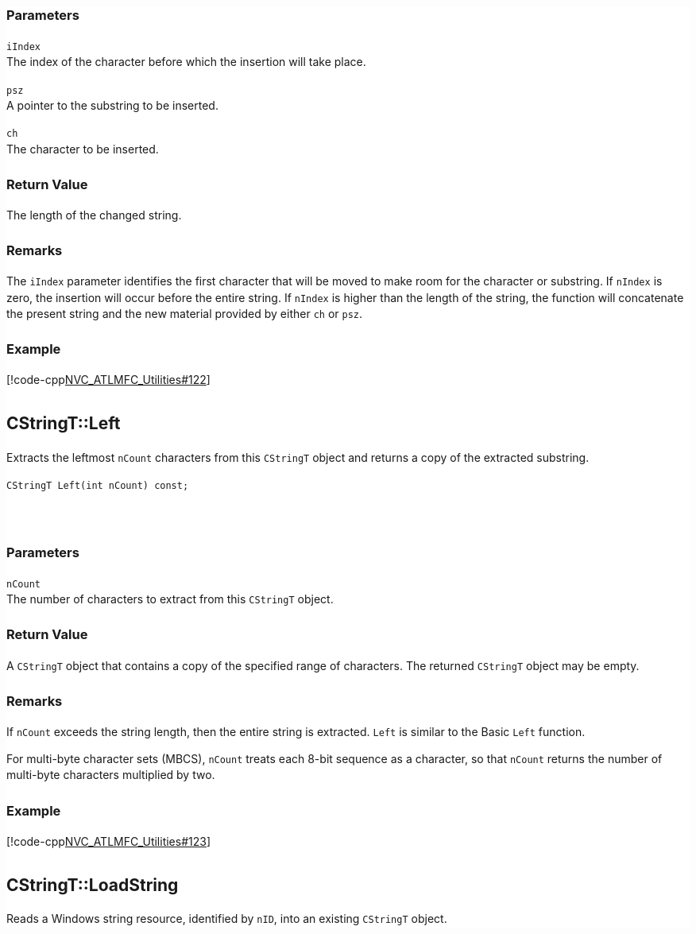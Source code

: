 ### Parameters  
 `iIndex`  
 The index of the character before which the insertion will take place.  
  
 `psz`  
 A pointer to the substring to be inserted.  
  
 `ch`  
 The character to be inserted.  
  
### Return Value  
 The length of the changed string.  
  
### Remarks  
 The `iIndex` parameter identifies the first character that will be moved to make room for the character or substring. If `nIndex` is zero, the insertion will occur before the entire string. If `nIndex` is higher than the length of the string, the function will concatenate the present string and the new material provided by either `ch` or `psz`.  
  
### Example  
 [!code-cpp[NVC_ATLMFC_Utilities#122](../../atl-mfc-shared/codesnippet/CPP/cstringt-class_17.cpp)]  
  
##  <a name="cstringt__left"></a>  CStringT::Left  
 Extracts the leftmost `nCount` characters from this `CStringT` object and returns a copy of the extracted substring.  
  
```  
CStringT Left(int nCount) const;

 
```  
  
### Parameters  
 `nCount`  
 The number of characters to extract from this `CStringT` object.  
  
### Return Value  
 A `CStringT` object that contains a copy of the specified range of characters. The returned `CStringT` object may be empty.  
  
### Remarks  
 If `nCount` exceeds the string length, then the entire string is extracted. `Left` is similar to the Basic `Left` function.  
  
 For multi-byte character sets (MBCS), `nCount` treats each 8-bit sequence as a character, so that `nCount` returns the number of multi-byte characters multiplied by two.  
  
### Example  
 [!code-cpp[NVC_ATLMFC_Utilities#123](../../atl-mfc-shared/codesnippet/CPP/cstringt-class_18.cpp)]  
  
##  <a name="cstringt__loadstring"></a>  CStringT::LoadString  
 Reads a Windows string resource, identified by `nID`, into an existing `CStringT` object.  
  